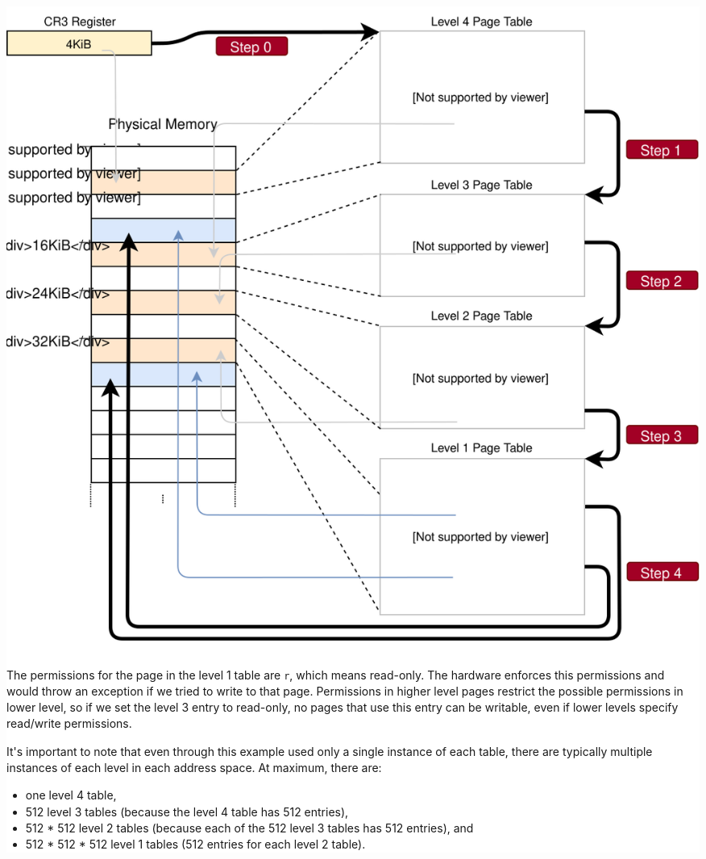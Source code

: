 ![The same example 4-level page hierarchy with 5 additional arrows: "Step 0" from the CR3 register to the level 4 table, "Step 1" from the level 4 entry to the level 3 table, "Step 2" from the level 3 entry to the level 2 table, "Step 3" from the level 2 entry to the level 1 table, and "Step 4" from the level 1 table to the mapped frames.](x86_64-page-table-translation-steps.svg)

The permissions for the page in the level 1 table are `r`, which means read-only. The hardware enforces this permissions and would throw an exception if we tried to write to that page. Permissions in higher level pages restrict the possible permissions in lower level, so if we set the level 3 entry to read-only, no pages that use this entry can be writable, even if lower levels specify read/write permissions.

It's important to note that even through this example used only a single instance of each table, there are typically multiple instances of each level in each address space. At maximum, there are:

- one level 4 table,
- 512 level 3 tables (because the level 4 table has 512 entries),
- 512 * 512 level 2 tables (because each of the 512 level 3 tables has 512 entries), and
- 512 * 512 * 512 level 1 tables (512 entries for each level 2 table).

